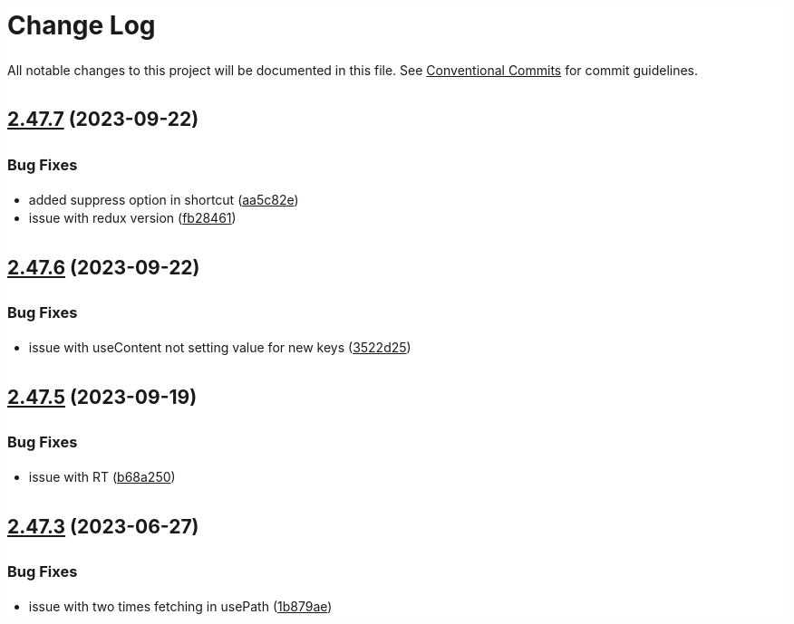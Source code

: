 # Change Log

All notable changes to this project will be documented in this file.
See [Conventional Commits](https://conventionalcommits.org) for commit guidelines.

## [2.47.7](https://github.com/skyslit/ark/compare/v2.47.6...v2.47.7) (2023-09-22)


### Bug Fixes

* added suppress option in shortcut ([aa5c82e](https://github.com/skyslit/ark/commit/aa5c82e63fed1de8b8a0714b23a7cfd23e4d2054))
* issue with redux version ([fb28461](https://github.com/skyslit/ark/commit/fb28461300492b4e415f3e27472ea8ddbf54d9df))





## [2.47.6](https://github.com/skyslit/ark/compare/v2.47.5...v2.47.6) (2023-09-22)


### Bug Fixes

* issue with useContent not setting value for new keys ([3522d25](https://github.com/skyslit/ark/commit/3522d25b9dbaa81705940a00945e190e0a8249ca))





## [2.47.5](https://github.com/skyslit/ark/compare/v2.47.4...v2.47.5) (2023-09-19)


### Bug Fixes

* issue with RT ([b68a250](https://github.com/skyslit/ark/commit/b68a2505226768364e31ae210e02f2c8cc488557))





## [2.47.3](https://github.com/skyslit/ark/compare/v2.47.2...v2.47.3) (2023-06-27)


### Bug Fixes

* issue with two times fetching in usePath ([1b879ae](https://github.com/skyslit/ark/commit/1b879ae31d6a3c6fb028b8f2f67c46c29dace47a))

